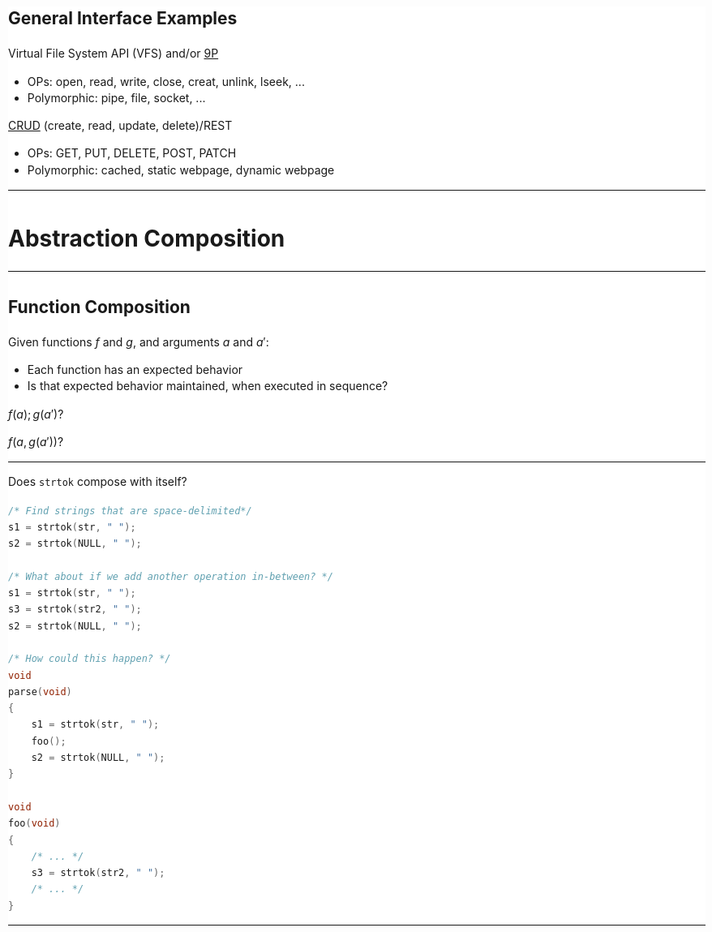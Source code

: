 ## General Interface Examples

Virtual File System API (VFS) and/or [9P](http://man.cat-v.org/plan_9/5/intro)
- OPs: open, read, write, close, creat, unlink, lseek, ...
- Polymorphic: pipe, file, socket, ...

[CRUD](https://en.wikipedia.org/wiki/Create,_read,_update_and_delete) (create, read, update, delete)/REST
- OPs: GET, PUT, DELETE, POST, PATCH
- Polymorphic: cached, static webpage, dynamic webpage

---

# Abstraction Composition

---

## Function Composition

Given functions $f$ and $g$, and arguments $a$ and $a'$:
- Each function has an expected behavior
- Is that expected behavior maintained, when executed in sequence?

$f(a); g(a')$?

$f(a, g(a'))$?

---

Does `strtok` compose with itself?

```c [1-3|5-9|10-17|10-25]
/* Find strings that are space-delimited*/
s1 = strtok(str, " ");
s2 = strtok(NULL, " ");

/* What about if we add another operation in-between? */
s1 = strtok(str, " ");
s3 = strtok(str2, " ");
s2 = strtok(NULL, " ");

/* How could this happen? */
void
parse(void)
{
	s1 = strtok(str, " ");
	foo();
	s2 = strtok(NULL, " ");
}

void
foo(void)
{
	/* ... */
	s3 = strtok(str2, " ");
	/* ... */
}
```

---